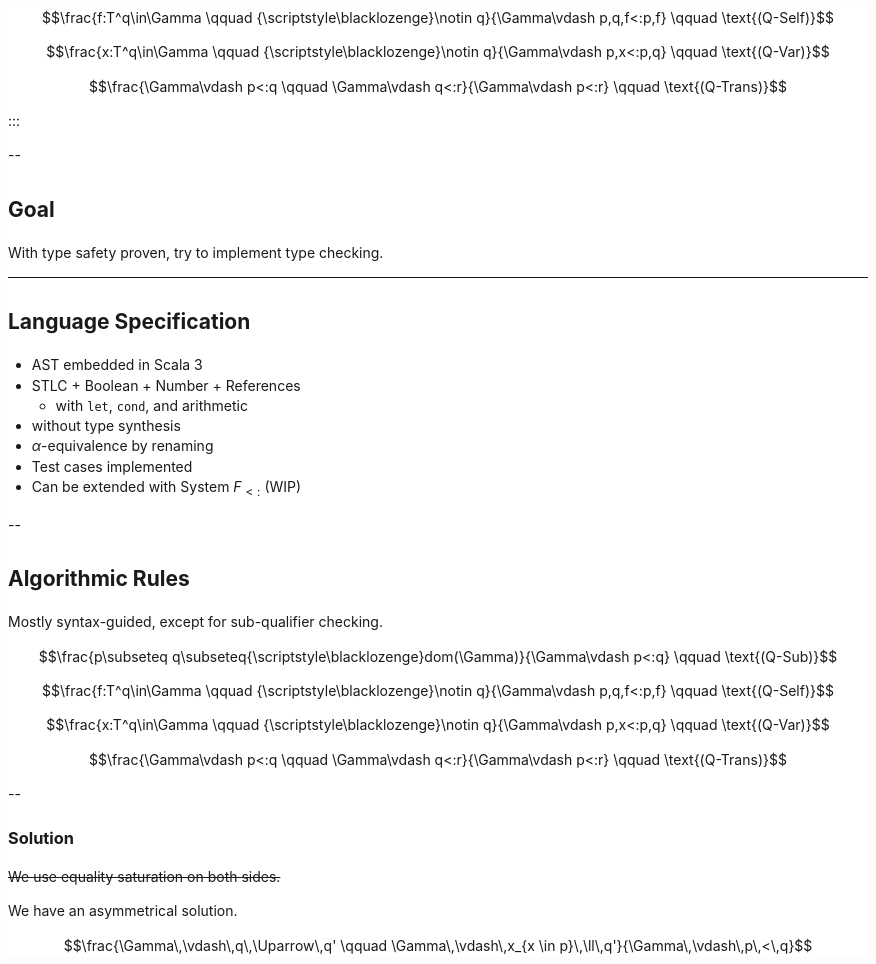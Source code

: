 $$\frac{f:T^q\in\Gamma \qquad {\scriptstyle\blacklozenge}\notin q}{\Gamma\vdash p,q,f<:p,f} \qquad \text{(Q-Self)}$$

$$\frac{x:T^q\in\Gamma \qquad {\scriptstyle\blacklozenge}\notin q}{\Gamma\vdash p,x<:p,q} \qquad \text{(Q-Var)}$$

$$\frac{\Gamma\vdash p<:q \qquad \Gamma\vdash q<:r}{\Gamma\vdash p<:r} \qquad \text{(Q-Trans)}$$

:::
</split>


--

## Goal

With type safety proven, try to implement type checking.

---

## Language Specification

- AST embedded in Scala 3
- STLC + Boolean + Number + References
	- with `let`, `cond`, and arithmetic
- without type synthesis
- $\alpha$-equivalence by renaming
- Test cases implemented
- Can be extended with System $F_{<:}$ (WIP)

--

## Algorithmic Rules

Mostly syntax-guided, except for sub-qualifier checking.



$$\frac{p\subseteq q\subseteq{\scriptstyle\blacklozenge}dom(\Gamma)}{\Gamma\vdash p<:q} \qquad \text{(Q-Sub)}$$

$$\frac{f:T^q\in\Gamma \qquad {\scriptstyle\blacklozenge}\notin q}{\Gamma\vdash p,q,f<:p,f} \qquad \text{(Q-Self)}$$

$$\frac{x:T^q\in\Gamma \qquad {\scriptstyle\blacklozenge}\notin q}{\Gamma\vdash p,x<:p,q} \qquad \text{(Q-Var)}$$

$$\frac{\Gamma\vdash p<:q \qquad \Gamma\vdash q<:r}{\Gamma\vdash p<:r} \qquad \text{(Q-Trans)}$$

--

### Solution

~~We use equality saturation on both sides.~~

We have an asymmetrical solution.

$$\frac{\Gamma\,\vdash\,q\,\Uparrow\,q' \qquad \Gamma\,\vdash\,x_{x \in p}\,\ll\,q'}{\Gamma\,\vdash\,p\,<\,q}$$
